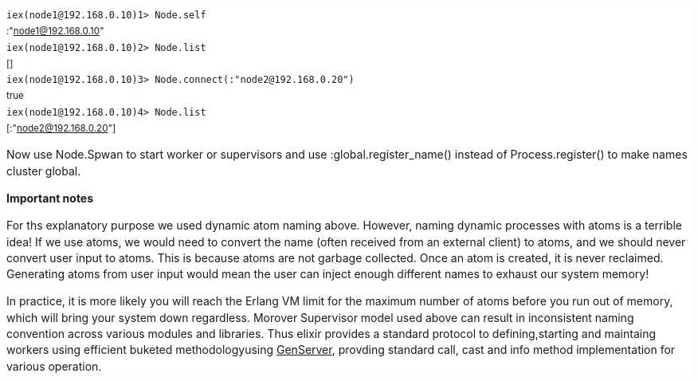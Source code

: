 `iex(node1@192.168.0.10)1> Node.self`  
<small>:"node1@192.168.0.10"</small>  
`iex(node1@192.168.0.10)2> Node.list`  
<small>[]</small>  
`iex(node1@192.168.0.10)3> Node.connect(:"node2@192.168.0.20")`  
<small>true</small>  
`iex(node1@192.168.0.10)4> Node.list`  
<small>[:"node2@192.168.0.20"]</small>  

Now use Node.Spwan to start worker or supervisors and use :global.register_name() instead of Process.register() to make names cluster global. 

**Important notes**  

For ths explanatory purpose we used dynamic atom naming above. However, naming dynamic processes with atoms is a terrible idea! If we use atoms, we would need to convert the name (often received from an external client) to atoms, and we should never convert user input to atoms. This is because atoms are not garbage collected. Once an atom is created, it is never reclaimed. Generating atoms from user input would mean the user can inject enough different names to exhaust our system memory!  

In practice, it is more likely you will reach the Erlang VM limit for the maximum number of atoms before you run out of memory, which will bring your system down regardless. Morover Supervisor model used above can result in inconsistent naming convention across various modules and libraries. Thus elixir provides a standard protocol to defining,starting and maintaing workers using efficient buketed methodologyusing [GenServer](https://elixir-lang.org/getting-started/mix-otp/genserver.html), provding standard call, cast and info method implementation for various operation.